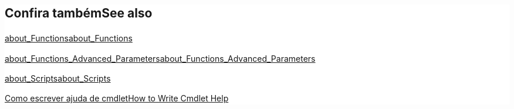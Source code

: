 ## <a name="see-also"></a><span data-ttu-id="7f3d8-282">Confira também</span><span class="sxs-lookup"><span data-stu-id="7f3d8-282">See also</span></span>

[<span data-ttu-id="7f3d8-283">about_Functions</span><span class="sxs-lookup"><span data-stu-id="7f3d8-283">about_Functions</span></span>](about_Functions.md)

[<span data-ttu-id="7f3d8-284">about_Functions_Advanced_Parameters</span><span class="sxs-lookup"><span data-stu-id="7f3d8-284">about_Functions_Advanced_Parameters</span></span>](about_Functions_Advanced_Parameters.md)

[<span data-ttu-id="7f3d8-285">about_Scripts</span><span class="sxs-lookup"><span data-stu-id="7f3d8-285">about_Scripts</span></span>](about_Scripts.md)

[<span data-ttu-id="7f3d8-286">Como escrever ajuda de cmdlet</span><span class="sxs-lookup"><span data-stu-id="7f3d8-286">How to Write Cmdlet Help</span></span>](https://go.microsoft.com/fwlink/?LinkID=123415)
